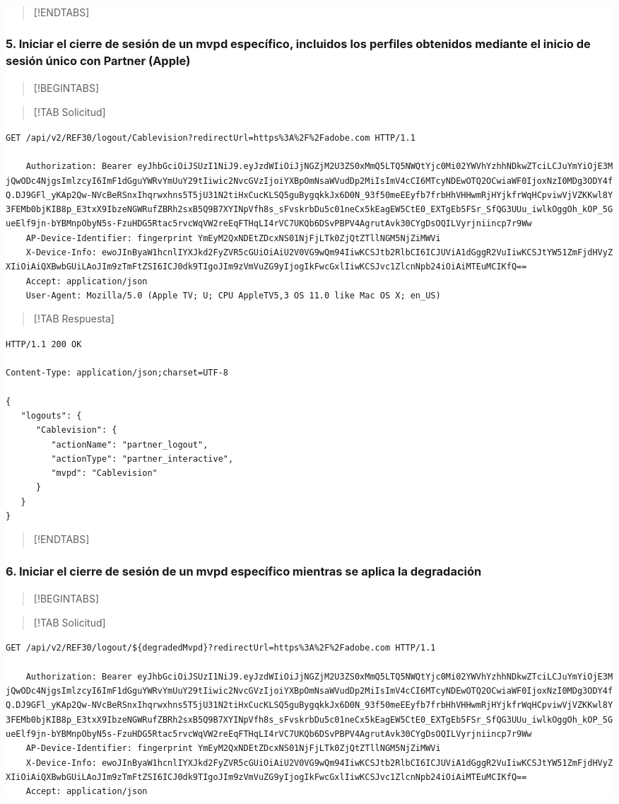 >[!ENDTABS]

### &#x200B;5. Iniciar el cierre de sesión de un mvpd específico, incluidos los perfiles obtenidos mediante el inicio de sesión único con Partner (Apple)

>[!BEGINTABS]

>[!TAB Solicitud]

```HTTPS
GET /api/v2/REF30/logout/Cablevision?redirectUrl=https%3A%2F%2Fadobe.com HTTP/1.1

    Authorization: Bearer eyJhbGciOiJSUzI1NiJ9.eyJzdWIiOiJjNGZjM2U3ZS0xMmQ5LTQ5NWQtYjc0Mi02YWVhYzhhNDkwZTciLCJuYmYiOjE3MjQwODc4NjgsImlzcyI6ImF1dGguYWRvYmUuY29tIiwic2NvcGVzIjoiYXBpOmNsaWVudDp2MiIsImV4cCI6MTcyNDEwOTQ2OCwiaWF0IjoxNzI0MDg3ODY4fQ.DJ9GFl_yKAp2Qw-NVcBeRSnxIhqrwxhns5T5jU31N2tiHxCucKLSQ5guBygqkkJx6D0N_93f50meEEyfb7frbHhVHHwmRjHYjkfrWqHCpviwVjVZKKwl8Y3FEMb0bjKIB8p_E3txX9IbzeNGWRufZBRh2sxB5Q9B7XYINpVfh8s_sFvskrbDu5c01neCx5kEagEW5CtE0_EXTgEb5FSr_SfQG3UUu_iwlkOggOh_kOP_5GueElf9jn-bYBMnpObyN5s-FzuHDG5Rtac5rvcWqVW2reEqFTHqLI4rVC7UKQb6DSvPBPV4AgrutAvk30CYgDsOQILVyrjniincp7r9Ww
    AP-Device-Identifier: fingerprint YmEyM2QxNDEtZDcxNS01NjFjLTk0ZjQtZTllNGM5NjZiMWVi
    X-Device-Info: ewoJInByaW1hcnlIYXJkd2FyZVR5cGUiOiAiU2V0VG9wQm94IiwKCSJtb2RlbCI6ICJUViA1dGggR2VuIiwKCSJtYW51ZmFjdHVyZXIiOiAiQXBwbGUiLAoJIm9zTmFtZSI6ICJ0dk9TIgoJIm9zVmVuZG9yIjogIkFwcGxlIiwKCSJvc1ZlcnNpb24iOiAiMTEuMCIKfQ==
    Accept: application/json
    User-Agent: Mozilla/5.0 (Apple TV; U; CPU AppleTV5,3 OS 11.0 like Mac OS X; en_US)
```

>[!TAB Respuesta]

```HTTPS
HTTP/1.1 200 OK

Content-Type: application/json;charset=UTF-8

{
   "logouts": {
      "Cablevision": {
         "actionName": "partner_logout",
         "actionType": "partner_interactive",
         "mvpd": "Cablevision"
      }
   }
}
```

>[!ENDTABS]

### &#x200B;6. Iniciar el cierre de sesión de un mvpd específico mientras se aplica la degradación

>[!BEGINTABS]

>[!TAB Solicitud]

```HTTPS
GET /api/v2/REF30/logout/${degradedMvpd}?redirectUrl=https%3A%2F%2Fadobe.com HTTP/1.1

    Authorization: Bearer eyJhbGciOiJSUzI1NiJ9.eyJzdWIiOiJjNGZjM2U3ZS0xMmQ5LTQ5NWQtYjc0Mi02YWVhYzhhNDkwZTciLCJuYmYiOjE3MjQwODc4NjgsImlzcyI6ImF1dGguYWRvYmUuY29tIiwic2NvcGVzIjoiYXBpOmNsaWVudDp2MiIsImV4cCI6MTcyNDEwOTQ2OCwiaWF0IjoxNzI0MDg3ODY4fQ.DJ9GFl_yKAp2Qw-NVcBeRSnxIhqrwxhns5T5jU31N2tiHxCucKLSQ5guBygqkkJx6D0N_93f50meEEyfb7frbHhVHHwmRjHYjkfrWqHCpviwVjVZKKwl8Y3FEMb0bjKIB8p_E3txX9IbzeNGWRufZBRh2sxB5Q9B7XYINpVfh8s_sFvskrbDu5c01neCx5kEagEW5CtE0_EXTgEb5FSr_SfQG3UUu_iwlkOggOh_kOP_5GueElf9jn-bYBMnpObyN5s-FzuHDG5Rtac5rvcWqVW2reEqFTHqLI4rVC7UKQb6DSvPBPV4AgrutAvk30CYgDsOQILVyrjniincp7r9Ww
    AP-Device-Identifier: fingerprint YmEyM2QxNDEtZDcxNS01NjFjLTk0ZjQtZTllNGM5NjZiMWVi
    X-Device-Info: ewoJInByaW1hcnlIYXJkd2FyZVR5cGUiOiAiU2V0VG9wQm94IiwKCSJtb2RlbCI6ICJUViA1dGggR2VuIiwKCSJtYW51ZmFjdHVyZXIiOiAiQXBwbGUiLAoJIm9zTmFtZSI6ICJ0dk9TIgoJIm9zVmVuZG9yIjogIkFwcGxlIiwKCSJvc1ZlcnNpb24iOiAiMTEuMCIKfQ==
    Accept: application/json
```